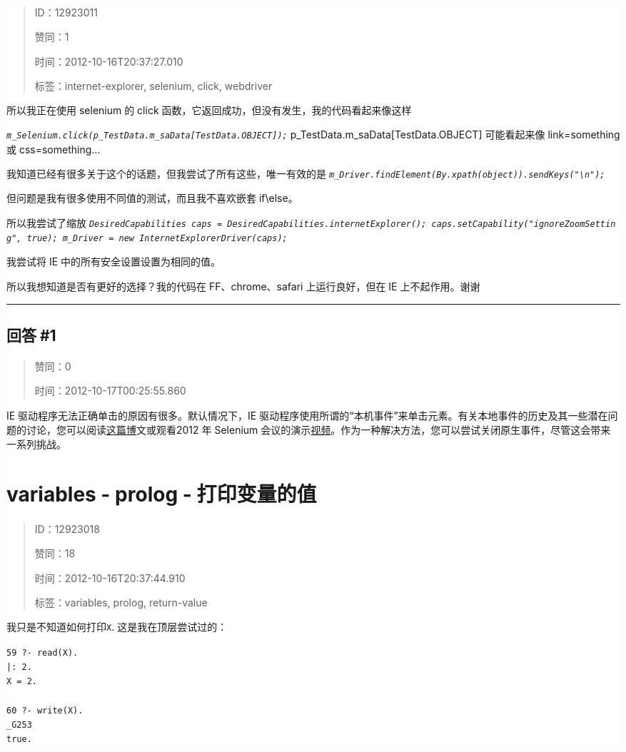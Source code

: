> ID：12923011
> 
> 赞同：1
> 
> 时间：2012-10-16T20:37:27.010
> 
> 标签：internet-explorer, selenium, click, webdriver

所以我正在使用 selenium 的 click 函数，它返回成功，但没有发生，我的代码看起来像这样

*`m_Selenium.click(p_TestData.m_saData[TestData.OBJECT]);`* p_TestData.m_saData[TestData.OBJECT] 可能看起来像 link=something 或 css=something...

我知道已经有很多关于这个的话题，但我尝试了所有这些，唯一有效的是 *`m_Driver.findElement(By.xpath(object)).sendKeys("\n");`*

但问题是我有很多使用不同值的测试，而且我不喜欢嵌套 if\else。

所以我尝试了缩放 *`DesiredCapabilities caps = DesiredCapabilities.internetExplorer();
caps.setCapability("ignoreZoomSetting", true);
m_Driver = new InternetExplorerDriver(caps);`*

我尝试将 IE 中的所有安全设置设置为相同的值。

所以我想知道是否有更好的选择？我的代码在 FF、chrome、safari 上运行良好，但在 IE 上不起作用。谢谢

* * *

## 回答 #1

> 赞同：0
> 
> 时间：2012-10-17T00:25:55.860

IE 驱动程序无法正确单击的原因有很多。默认情况下，IE 驱动程序使用所谓的“本机事件”来单击元素。有关本地事件的历史及其一些潜在问题的讨论，您可以阅读[这篇博](http://jimevansmusic.blogspot.com/2012/06/whats-wrong-with-internet-explorer.html)文或观看2012 年 Selenium 会议的演示[视频](http://youtube.com/watch?feature=plcp&v=myffo8o67OA)。作为一种解决方法，您可以尝试关闭原生事件，尽管这会带来一系列挑战。

# variables - prolog - 打印变量的值

> ID：12923018
> 
> 赞同：18
> 
> 时间：2012-10-16T20:37:44.910
> 
> 标签：variables, prolog, return-value

我只是不知道如何打印`X`. 这是我在顶层尝试过的：

```
59 ?- read(X).
|: 2.
X = 2.

60 ?- write(X).
_G253
true. 
```
